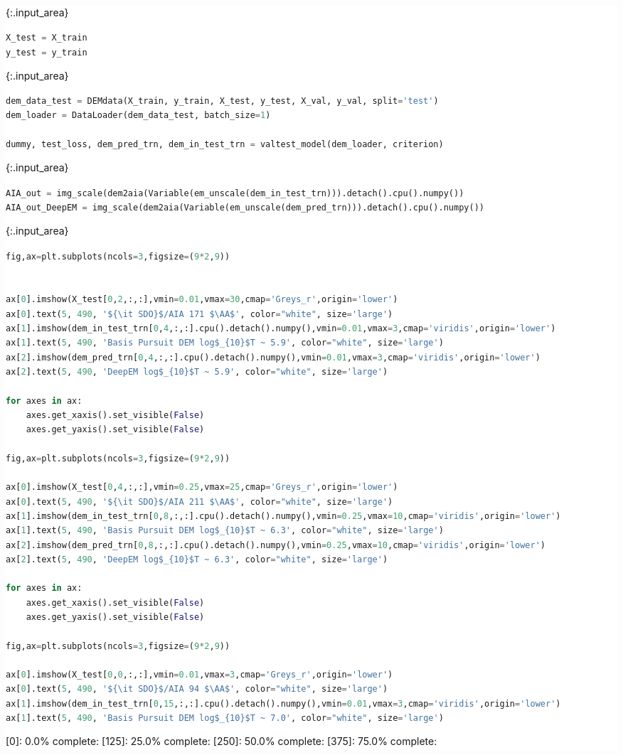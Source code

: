 

{:.input_area}
```python
X_test = X_train 
y_test = y_train
```




{:.input_area}
```python
dem_data_test = DEMdata(X_train, y_train, X_test, y_test, X_val, y_val, split='test')
dem_loader = DataLoader(dem_data_test, batch_size=1)

dummy, test_loss, dem_pred_trn, dem_in_test_trn = valtest_model(dem_loader, criterion)
```




{:.input_area}
```python
AIA_out = img_scale(dem2aia(Variable(em_unscale(dem_in_test_trn))).detach().cpu().numpy())
AIA_out_DeepEM = img_scale(dem2aia(Variable(em_unscale(dem_pred_trn))).detach().cpu().numpy())
```




{:.input_area}
```python
fig,ax=plt.subplots(ncols=3,figsize=(9*2,9))


ax[0].imshow(X_test[0,2,:,:],vmin=0.01,vmax=30,cmap='Greys_r',origin='lower')
ax[0].text(5, 490, '${\it SDO}$/AIA 171 $\AA$', color="white", size='large')
ax[1].imshow(dem_in_test_trn[0,4,:,:].cpu().detach().numpy(),vmin=0.01,vmax=3,cmap='viridis',origin='lower')
ax[1].text(5, 490, 'Basis Pursuit DEM log$_{10}$T ~ 5.9', color="white", size='large')
ax[2].imshow(dem_pred_trn[0,4,:,:].cpu().detach().numpy(),vmin=0.01,vmax=3,cmap='viridis',origin='lower')
ax[2].text(5, 490, 'DeepEM log$_{10}$T ~ 5.9', color="white", size='large')

for axes in ax:
    axes.get_xaxis().set_visible(False)
    axes.get_yaxis().set_visible(False)
    
fig,ax=plt.subplots(ncols=3,figsize=(9*2,9))

ax[0].imshow(X_test[0,4,:,:],vmin=0.25,vmax=25,cmap='Greys_r',origin='lower')
ax[0].text(5, 490, '${\it SDO}$/AIA 211 $\AA$', color="white", size='large')
ax[1].imshow(dem_in_test_trn[0,8,:,:].cpu().detach().numpy(),vmin=0.25,vmax=10,cmap='viridis',origin='lower')
ax[1].text(5, 490, 'Basis Pursuit DEM log$_{10}$T ~ 6.3', color="white", size='large')
ax[2].imshow(dem_pred_trn[0,8,:,:].cpu().detach().numpy(),vmin=0.25,vmax=10,cmap='viridis',origin='lower')
ax[2].text(5, 490, 'DeepEM log$_{10}$T ~ 6.3', color="white", size='large')

for axes in ax:
    axes.get_xaxis().set_visible(False)
    axes.get_yaxis().set_visible(False)
    
fig,ax=plt.subplots(ncols=3,figsize=(9*2,9))

ax[0].imshow(X_test[0,0,:,:],vmin=0.01,vmax=3,cmap='Greys_r',origin='lower')
ax[0].text(5, 490, '${\it SDO}$/AIA 94 $\AA$', color="white", size='large')
ax[1].imshow(dem_in_test_trn[0,15,:,:].cpu().detach().numpy(),vmin=0.01,vmax=3,cmap='viridis',origin='lower')
ax[1].text(5, 490, 'Basis Pursuit DEM log$_{10}$T ~ 7.0', color="white", size='large')
```

[0]: 0.0% complete: 
[125]: 25.0% complete: 
[250]: 50.0% complete: 
[375]: 75.0% complete: 